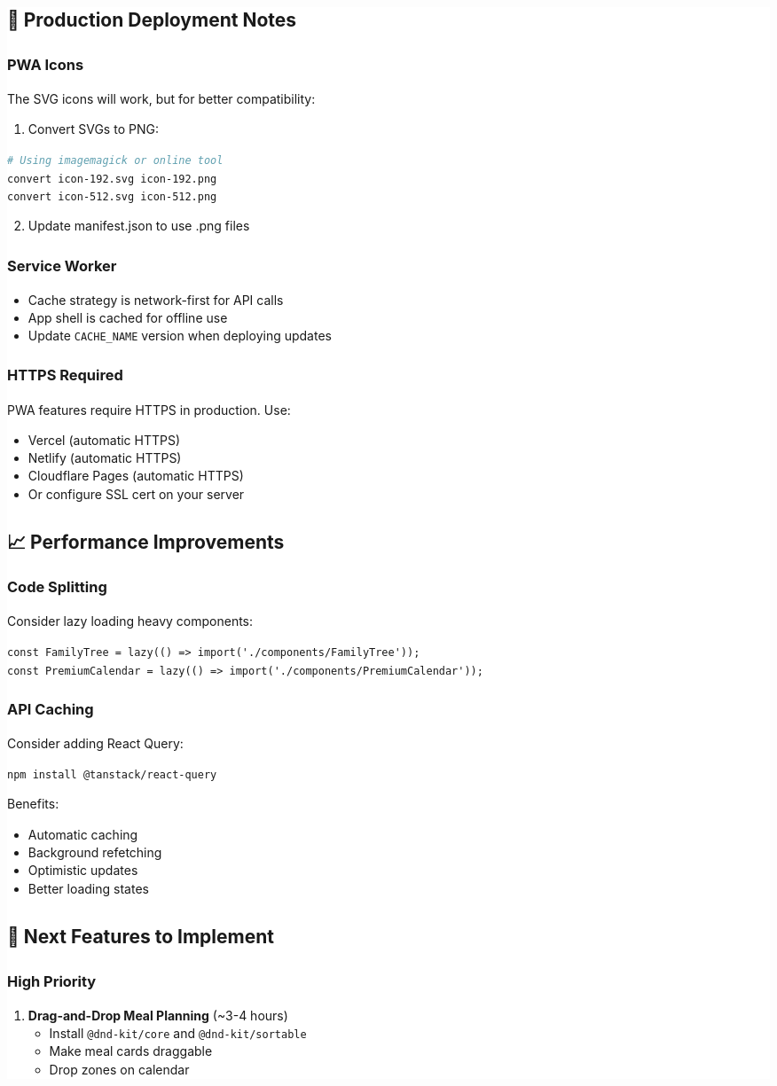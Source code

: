 ## 🚀 Production Deployment Notes

### PWA Icons
The SVG icons will work, but for better compatibility:
1. Convert SVGs to PNG:
```bash
# Using imagemagick or online tool
convert icon-192.svg icon-192.png
convert icon-512.svg icon-512.png
```

2. Update manifest.json to use .png files

### Service Worker
- Cache strategy is network-first for API calls
- App shell is cached for offline use
- Update `CACHE_NAME` version when deploying updates

### HTTPS Required
PWA features require HTTPS in production. Use:
- Vercel (automatic HTTPS)
- Netlify (automatic HTTPS)  
- Cloudflare Pages (automatic HTTPS)
- Or configure SSL cert on your server

## 📈 Performance Improvements

### Code Splitting
Consider lazy loading heavy components:
```tsx
const FamilyTree = lazy(() => import('./components/FamilyTree'));
const PremiumCalendar = lazy(() => import('./components/PremiumCalendar'));
```

### API Caching
Consider adding React Query:
```bash
npm install @tanstack/react-query
```

Benefits:
- Automatic caching
- Background refetching
- Optimistic updates
- Better loading states

## 🎯 Next Features to Implement

### High Priority
1. **Drag-and-Drop Meal Planning** (~3-4 hours)
   - Install `@dnd-kit/core` and `@dnd-kit/sortable`
   - Make meal cards draggable
   - Drop zones on calendar
   
